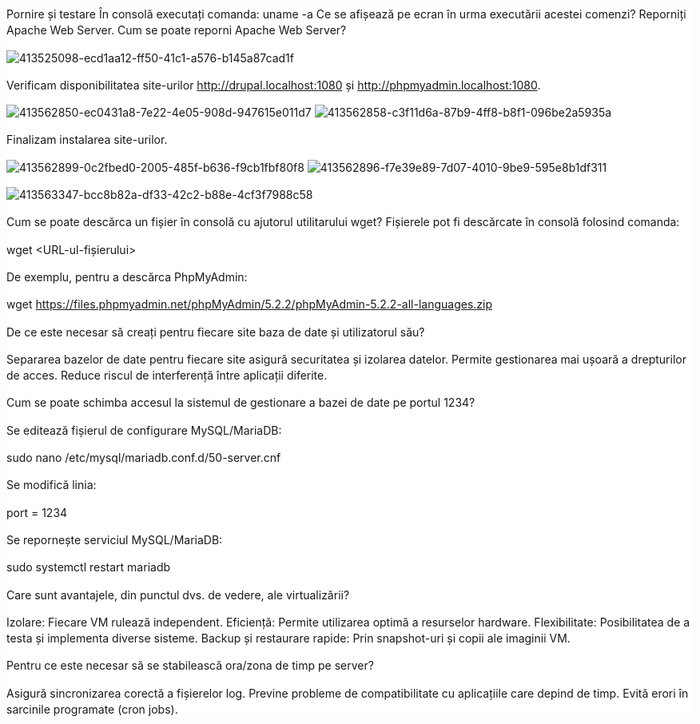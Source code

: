 Pornire și testare În consolă executați comanda: uname -a Ce se afișează pe ecran în urma executării acestei comenzi? Reporniți Apache Web Server. Cum se poate reporni Apache Web Server? 

<img width="689" alt="413525098-ecd1aa12-ff50-41c1-a576-b145a87cad1f" src="https://github.com/user-attachments/assets/1be95c4f-962e-4aae-9ec3-059da3b0e15d" />

Verificam disponibilitatea site-urilor http://drupal.localhost:1080 și http://phpmyadmin.localhost:1080. 

<img width="959" alt="413562850-ec0431a8-7e22-4e05-908d-947615e011d7" src="https://github.com/user-attachments/assets/38d2b5b9-4010-483f-9aea-05f8fa339d64" />

<img width="959" alt="413562858-c3f11d6a-87b9-4ff8-b8f1-096be2a5935a" src="https://github.com/user-attachments/assets/c2ec38f4-11c1-4f4c-8e19-a34af3ed9f5e" />

Finalizam instalarea site-urilor.

<img width="959" alt="413562899-0c2fbed0-2005-485f-b636-f9cb1fbf80f8" src="https://github.com/user-attachments/assets/a06274af-4995-4a98-b0bd-6794285d6b9b" />

<img width="935" alt="413562896-f7e39e89-7d07-4010-9be9-595e8b1df311" src="https://github.com/user-attachments/assets/adc670d5-8009-4103-a4c8-064e02352c37" />

![413563347-bcc8b82a-df33-42c2-b88e-4cf3f7988c58](https://github.com/user-attachments/assets/ca1ccb79-61ed-4b77-a7e8-e32807bff5f8)

Cum se poate descărca un fișier în consolă cu ajutorul utilitarului wget? Fișierele pot fi descărcate în consolă folosind comanda:

wget <URL-ul-fișierului>

De exemplu, pentru a descărca PhpMyAdmin:

wget https://files.phpmyadmin.net/phpMyAdmin/5.2.2/phpMyAdmin-5.2.2-all-languages.zip

De ce este necesar să creați pentru fiecare site baza de date și utilizatorul său?

Separarea bazelor de date pentru fiecare site asigură securitatea și izolarea datelor. Permite gestionarea mai ușoară a drepturilor de acces. Reduce riscul de interferență între aplicații diferite.

Cum se poate schimba accesul la sistemul de gestionare a bazei de date pe portul 1234?

Se editează fișierul de configurare MySQL/MariaDB:

sudo nano /etc/mysql/mariadb.conf.d/50-server.cnf

Se modifică linia:

port = 1234

Se repornește serviciul MySQL/MariaDB:

sudo systemctl restart mariadb

Care sunt avantajele, din punctul dvs. de vedere, ale virtualizării?

Izolare: Fiecare VM rulează independent. Eficiență: Permite utilizarea optimă a resurselor hardware. Flexibilitate: Posibilitatea de a testa și implementa diverse sisteme. Backup și restaurare rapide: Prin snapshot-uri și copii ale imaginii VM.

Pentru ce este necesar să se stabilească ora/zona de timp pe server?

Asigură sincronizarea corectă a fișierelor log. Previne probleme de compatibilitate cu aplicațiile care depind de timp. Evită erori în sarcinile programate (cron jobs).
